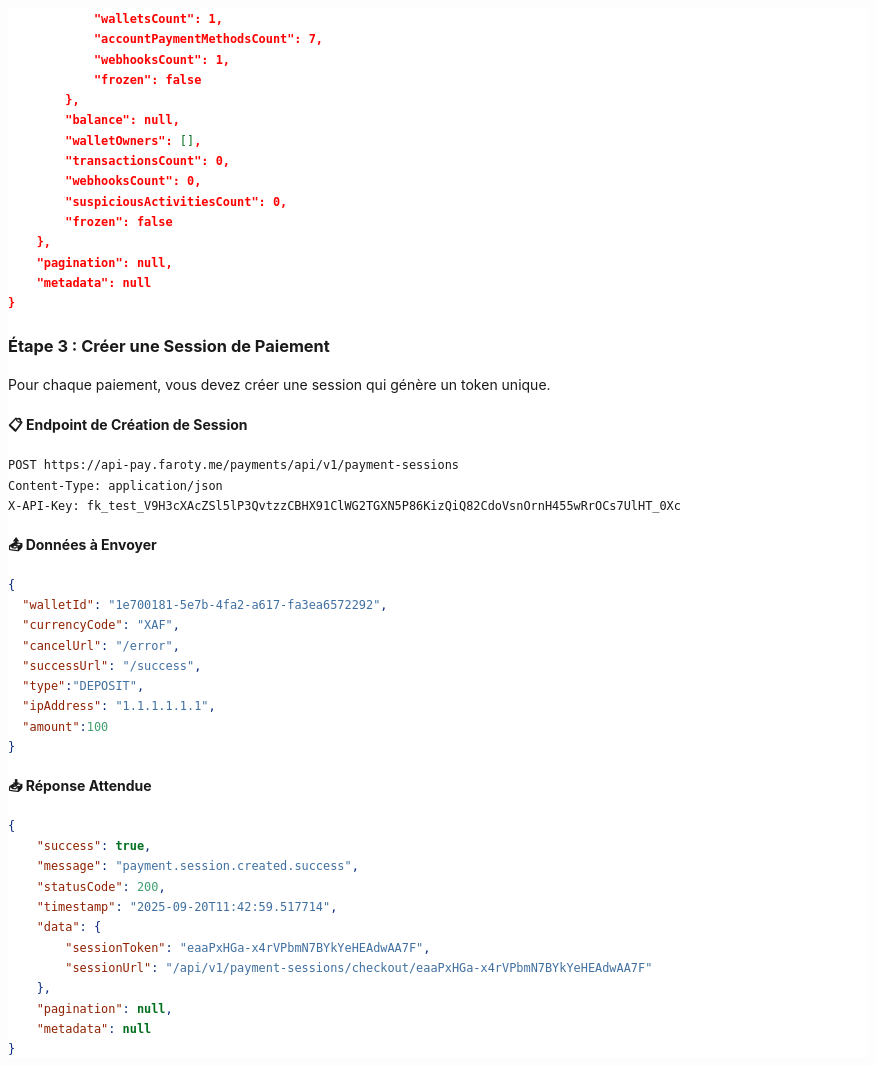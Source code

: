 ```json
            "walletsCount": 1,
            "accountPaymentMethodsCount": 7,
            "webhooksCount": 1,
            "frozen": false
        },
        "balance": null,
        "walletOwners": [],
        "transactionsCount": 0,
        "webhooksCount": 0,
        "suspiciousActivitiesCount": 0,
        "frozen": false
    },
    "pagination": null,
    "metadata": null
}
```

### Étape 3 : Créer une Session de Paiement

Pour chaque paiement, vous devez créer une session qui génère un token unique.

#### 📋 **Endpoint de Création de Session**

```http
POST https://api-pay.faroty.me/payments/api/v1/payment-sessions
Content-Type: application/json
X-API-Key: fk_test_V9H3cXAcZSl5lP3QvtzzCBHX91ClWG2TGXN5P86KizQiQ82CdoVsnOrnH455wRrOCs7UlHT_0Xc
```

#### 📤 **Données à Envoyer**

```json
{
  "walletId": "1e700181-5e7b-4fa2-a617-fa3ea6572292",
  "currencyCode": "XAF",
  "cancelUrl": "/error",
  "successUrl": "/success",
  "type":"DEPOSIT",
  "ipAddress": "1.1.1.1.1.1",
  "amount":100
}
```

#### 📥 **Réponse Attendue**

```json
{
    "success": true,
    "message": "payment.session.created.success",
    "statusCode": 200,
    "timestamp": "2025-09-20T11:42:59.517714",
    "data": {
        "sessionToken": "eaaPxHGa-x4rVPbmN7BYkYeHEAdwAA7F",
        "sessionUrl": "/api/v1/payment-sessions/checkout/eaaPxHGa-x4rVPbmN7BYkYeHEAdwAA7F"
    },
    "pagination": null,
    "metadata": null
}
```
